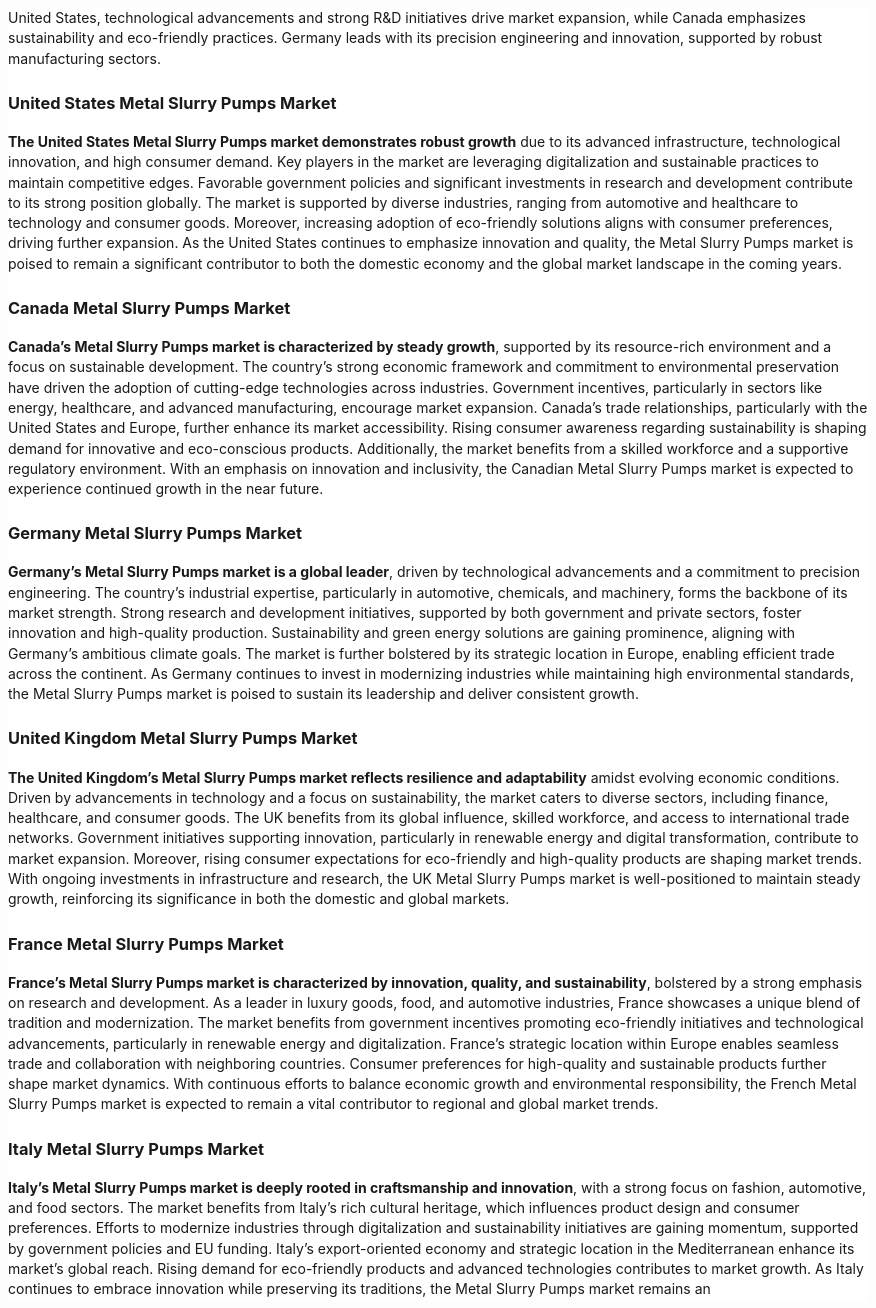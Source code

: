 United States, technological advancements and strong R&amp;D initiatives drive market expansion, while Canada emphasizes sustainability and eco-friendly practices. Germany leads with its precision engineering and innovation, supported by robust manufacturing sectors.</span></em></p></blockquote><h3><strong>United States Metal Slurry Pumps Market</strong></h3><p><strong>The United States Metal Slurry Pumps market demonstrates robust growth</strong> due to its advanced infrastructure, technological innovation, and high consumer demand. Key players in the market are leveraging digitalization and sustainable practices to maintain competitive edges. Favorable government policies and significant investments in research and development contribute to its strong position globally. The market is supported by diverse industries, ranging from automotive and healthcare to technology and consumer goods. Moreover, increasing adoption of eco-friendly solutions aligns with consumer preferences, driving further expansion. As the United States continues to emphasize innovation and quality, the Metal Slurry Pumps market is poised to remain a significant contributor to both the domestic economy and the global market landscape in the coming years.</p><h3><strong>Canada Metal Slurry Pumps Market</strong></h3><p><strong>Canada&rsquo;s Metal Slurry Pumps market is characterized by steady growth</strong>, supported by its resource-rich environment and a focus on sustainable development. The country&rsquo;s strong economic framework and commitment to environmental preservation have driven the adoption of cutting-edge technologies across industries. Government incentives, particularly in sectors like energy, healthcare, and advanced manufacturing, encourage market expansion. Canada&rsquo;s trade relationships, particularly with the United States and Europe, further enhance its market accessibility. Rising consumer awareness regarding sustainability is shaping demand for innovative and eco-conscious products. Additionally, the market benefits from a skilled workforce and a supportive regulatory environment. With an emphasis on innovation and inclusivity, the Canadian Metal Slurry Pumps market is expected to experience continued growth in the near future.</p><h3><strong>Germany Metal Slurry Pumps Market</strong></h3><p><strong>Germany&rsquo;s Metal Slurry Pumps market is a global leader</strong>, driven by technological advancements and a commitment to precision engineering. The country&rsquo;s industrial expertise, particularly in automotive, chemicals, and machinery, forms the backbone of its market strength. Strong research and development initiatives, supported by both government and private sectors, foster innovation and high-quality production. Sustainability and green energy solutions are gaining prominence, aligning with Germany&rsquo;s ambitious climate goals. The market is further bolstered by its strategic location in Europe, enabling efficient trade across the continent. As Germany continues to invest in modernizing industries while maintaining high environmental standards, the Metal Slurry Pumps market is poised to sustain its leadership and deliver consistent growth.</p><h3><strong>United Kingdom Metal Slurry Pumps Market</strong></h3><p><strong>The United Kingdom&rsquo;s Metal Slurry Pumps market reflects resilience and adaptability</strong> amidst evolving economic conditions. Driven by advancements in technology and a focus on sustainability, the market caters to diverse sectors, including finance, healthcare, and consumer goods. The UK benefits from its global influence, skilled workforce, and access to international trade networks. Government initiatives supporting innovation, particularly in renewable energy and digital transformation, contribute to market expansion. Moreover, rising consumer expectations for eco-friendly and high-quality products are shaping market trends. With ongoing investments in infrastructure and research, the UK Metal Slurry Pumps market is well-positioned to maintain steady growth, reinforcing its significance in both the domestic and global markets.</p><h3><strong>France Metal Slurry Pumps Market</strong></h3><p><strong>France&rsquo;s Metal Slurry Pumps market is characterized by innovation, quality, and sustainability</strong>, bolstered by a strong emphasis on research and development. As a leader in luxury goods, food, and automotive industries, France showcases a unique blend of tradition and modernization. The market benefits from government incentives promoting eco-friendly initiatives and technological advancements, particularly in renewable energy and digitalization. France&rsquo;s strategic location within Europe enables seamless trade and collaboration with neighboring countries. Consumer preferences for high-quality and sustainable products further shape market dynamics. With continuous efforts to balance economic growth and environmental responsibility, the French Metal Slurry Pumps market is expected to remain a vital contributor to regional and global market trends.</p><h3><strong>Italy Metal Slurry Pumps Market</strong></h3><p><strong>Italy&rsquo;s Metal Slurry Pumps market is deeply rooted in craftsmanship and innovation</strong>, with a strong focus on fashion, automotive, and food sectors. The market benefits from Italy&rsquo;s rich cultural heritage, which influences product design and consumer preferences. Efforts to modernize industries through digitalization and sustainability initiatives are gaining momentum, supported by government policies and EU funding. Italy&rsquo;s export-oriented economy and strategic location in the Mediterranean enhance its market&rsquo;s global reach. Rising demand for eco-friendly products and advanced technologies contributes to market growth. As Italy continues to embrace innovation while preserving its traditions, the Metal Slurry Pumps market remains an
